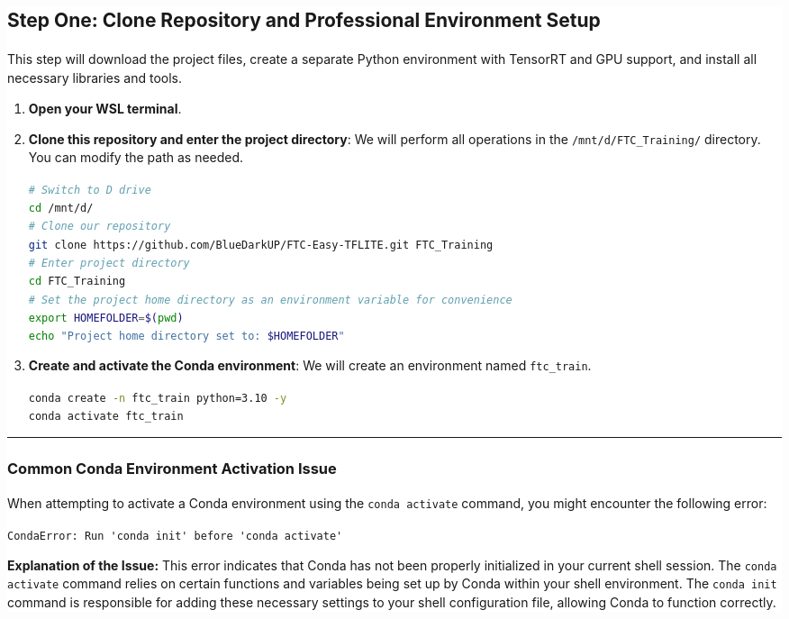 
## Step One: Clone Repository and Professional Environment Setup

This step will download the project files, create a separate Python environment with TensorRT and GPU support, and install all necessary libraries and tools.

1.  **Open your WSL terminal**.

2.  **Clone this repository and enter the project directory**:
    We will perform all operations in the `/mnt/d/FTC_Training/` directory. You can modify the path as needed.
    ```bash
    # Switch to D drive
    cd /mnt/d/
    # Clone our repository
    git clone https://github.com/BlueDarkUP/FTC-Easy-TFLITE.git FTC_Training
    # Enter project directory
    cd FTC_Training
    # Set the project home directory as an environment variable for convenience
    export HOMEFOLDER=$(pwd)
    echo "Project home directory set to: $HOMEFOLDER"
    ```

3.  **Create and activate the Conda environment**:
    We will create an environment named `ftc_train`.
    ```bash
    conda create -n ftc_train python=3.10 -y
    conda activate ftc_train
    ```
---

### **Common Conda Environment Activation Issue**

When attempting to activate a Conda environment using the `conda activate` command, you might encounter the following error:

```
CondaError: Run 'conda init' before 'conda activate'
```

**Explanation of the Issue:**
This error indicates that Conda has not been properly initialized in your current shell session. The `conda activate` command relies on certain functions and variables being set up by Conda within your shell environment. The `conda init` command is responsible for adding these necessary settings to your shell configuration file, allowing Conda to function correctly.
